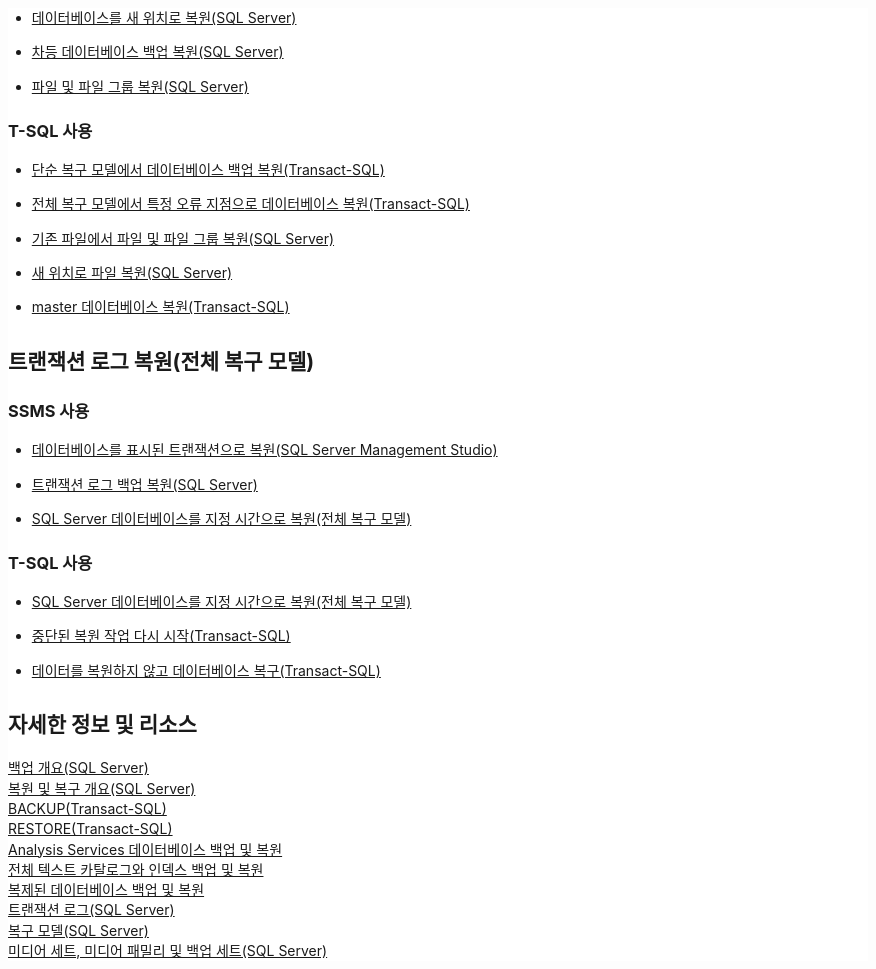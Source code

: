-   [데이터베이스를 새 위치로 복원&#40;SQL Server&#41;](../../relational-databases/backup-restore/restore-a-database-to-a-new-location-sql-server.md)  
  
-   [차등 데이터베이스 백업 복원&#40;SQL Server&#41;](../../relational-databases/backup-restore/restore-a-differential-database-backup-sql-server.md)  
  
-   [파일 및 파일 그룹 복원&#40;SQL Server&#41;](../../relational-databases/backup-restore/restore-files-and-filegroups-sql-server.md)  
  
### <a name="using-t-sql"></a>T-SQL 사용
-   [단순 복구 모델에서 데이터베이스 백업 복원&#40;Transact-SQL&#41;](../../relational-databases/backup-restore/restore-a-database-backup-under-the-simple-recovery-model-transact-sql.md)  
  
-   [전체 복구 모델에서 특정 오류 지점으로 데이터베이스 복원&#40;Transact-SQL&#41;](../../relational-databases/backup-restore/restore-database-to-point-of-failure-full-recovery.md)  
  
-   [기존 파일에서 파일 및 파일 그룹 복원&#40;SQL Server&#41;](../../relational-databases/backup-restore/restore-files-and-filegroups-over-existing-files-sql-server.md)  
  
-   [새 위치로 파일 복원&#40;SQL Server&#41;](../../relational-databases/backup-restore/restore-files-to-a-new-location-sql-server.md)  
  
-   [master 데이터베이스 복원&#40;Transact-SQL&#41;](../../relational-databases/backup-restore/restore-the-master-database-transact-sql.md)  

## <a name="restore-transaction-logs-full-recovery-model"></a>트랜잭션 로그 복원(전체 복구 모델)
### <a name="using-ssms"></a>SSMS 사용  
-   [데이터베이스를 표시된 트랜잭션으로 복원&#40;SQL Server Management Studio&#41;](../../relational-databases/backup-restore/restore-a-database-to-a-marked-transaction-sql-server-management-studio.md)  
  
-   [트랜잭션 로그 백업 복원&#40;SQL Server&#41;](../../relational-databases/backup-restore/restore-a-transaction-log-backup-sql-server.md)  
  
-   [SQL Server 데이터베이스를 지정 시간으로 복원&#40;전체 복구 모델&#41;](../../relational-databases/backup-restore/restore-a-sql-server-database-to-a-point-in-time-full-recovery-model.md)  
  
 ### <a name="using-t-sql"></a>T-SQL 사용 
-   [SQL Server 데이터베이스를 지정 시간으로 복원&#40;전체 복구 모델&#41;](../../relational-databases/backup-restore/restore-a-sql-server-database-to-a-point-in-time-full-recovery-model.md)  
 
-   [중단된 복원 작업 다시 시작&#40;Transact-SQL&#41;](../../relational-databases/backup-restore/restart-an-interrupted-restore-operation-transact-sql.md)  
  
-   [데이터를 복원하지 않고 데이터베이스 복구&#40;Transact-SQL&#41;](../../relational-databases/backup-restore/recover-a-database-without-restoring-data-transact-sql.md)  
 
## <a name="more-information-and-resources"></a>자세한 정보 및 리소스
 [백업 개요&#40;SQL Server&#41;](../../relational-databases/backup-restore/backup-overview-sql-server.md)   
 [복원 및 복구 개요&#40;SQL Server&#41;](../../relational-databases/backup-restore/restore-and-recovery-overview-sql-server.md)   
 [BACKUP&#40;Transact-SQL&#41;](../../t-sql/statements/backup-transact-sql.md)   
 [RESTORE&#40;Transact-SQL&#41;](../../t-sql/statements/restore-statements-transact-sql.md)   
 [Analysis Services 데이터베이스 백업 및 복원](https://docs.microsoft.com/analysis-services/multidimensional-models/backup-and-restore-of-analysis-services-databases)   
 [전체 텍스트 카탈로그와 인덱스 백업 및 복원](../../relational-databases/search/back-up-and-restore-full-text-catalogs-and-indexes.md)   
 [복제된 데이터베이스 백업 및 복원](../../relational-databases/replication/administration/back-up-and-restore-replicated-databases.md)   
 [트랜잭션 로그&#40;SQL Server&#41;](../../relational-databases/logs/the-transaction-log-sql-server.md)   
 [복구 모델&#40;SQL Server&#41;](../../relational-databases/backup-restore/recovery-models-sql-server.md)   
 [미디어 세트, 미디어 패밀리 및 백업 세트&#40;SQL Server&#41;](../../relational-databases/backup-restore/media-sets-media-families-and-backup-sets-sql-server.md)  